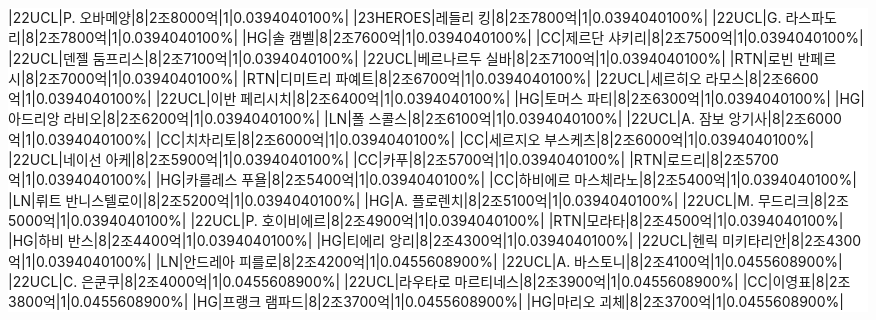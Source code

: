 |22UCL|P. 오바메양|8|2조8000억|1|0.0394040100%|
|23HEROES|레들리 킹|8|2조7800억|1|0.0394040100%|
|22UCL|G. 라스파도리|8|2조7800억|1|0.0394040100%|
|HG|솔 캠벨|8|2조7600억|1|0.0394040100%|
|CC|제르단 샤키리|8|2조7500억|1|0.0394040100%|
|22UCL|덴젤 둠프리스|8|2조7100억|1|0.0394040100%|
|22UCL|베르나르두 실바|8|2조7100억|1|0.0394040100%|
|RTN|로빈 반페르시|8|2조7000억|1|0.0394040100%|
|RTN|디미트리 파예트|8|2조6700억|1|0.0394040100%|
|22UCL|세르히오 라모스|8|2조6600억|1|0.0394040100%|
|22UCL|이반 페리시치|8|2조6400억|1|0.0394040100%|
|HG|토머스 파티|8|2조6300억|1|0.0394040100%|
|HG|아드리앙 라비오|8|2조6200억|1|0.0394040100%|
|LN|폴 스콜스|8|2조6100억|1|0.0394040100%|
|22UCL|A. 잠보 앙기사|8|2조6000억|1|0.0394040100%|
|CC|치차리토|8|2조6000억|1|0.0394040100%|
|CC|세르지오 부스케츠|8|2조6000억|1|0.0394040100%|
|22UCL|네이선 아케|8|2조5900억|1|0.0394040100%|
|CC|카푸|8|2조5700억|1|0.0394040100%|
|RTN|로드리|8|2조5700억|1|0.0394040100%|
|HG|카를레스 푸욜|8|2조5400억|1|0.0394040100%|
|CC|하비에르 마스체라노|8|2조5400억|1|0.0394040100%|
|LN|뤼트 반니스텔로이|8|2조5200억|1|0.0394040100%|
|HG|A. 플로렌치|8|2조5100억|1|0.0394040100%|
|22UCL|M. 무드리크|8|2조5000억|1|0.0394040100%|
|22UCL|P. 호이비에르|8|2조4900억|1|0.0394040100%|
|RTN|모라타|8|2조4500억|1|0.0394040100%|
|HG|하비 반스|8|2조4400억|1|0.0394040100%|
|HG|티에리 앙리|8|2조4300억|1|0.0394040100%|
|22UCL|헨릭 미키타리안|8|2조4300억|1|0.0394040100%|
|LN|안드레아 피를로|8|2조4200억|1|0.0455608900%|
|22UCL|A. 바스토니|8|2조4100억|1|0.0455608900%|
|22UCL|C. 은쿤쿠|8|2조4000억|1|0.0455608900%|
|22UCL|라우타로 마르티네스|8|2조3900억|1|0.0455608900%|
|CC|이영표|8|2조3800억|1|0.0455608900%|
|HG|프랭크 램파드|8|2조3700억|1|0.0455608900%|
|HG|마리오 괴체|8|2조3700억|1|0.0455608900%|